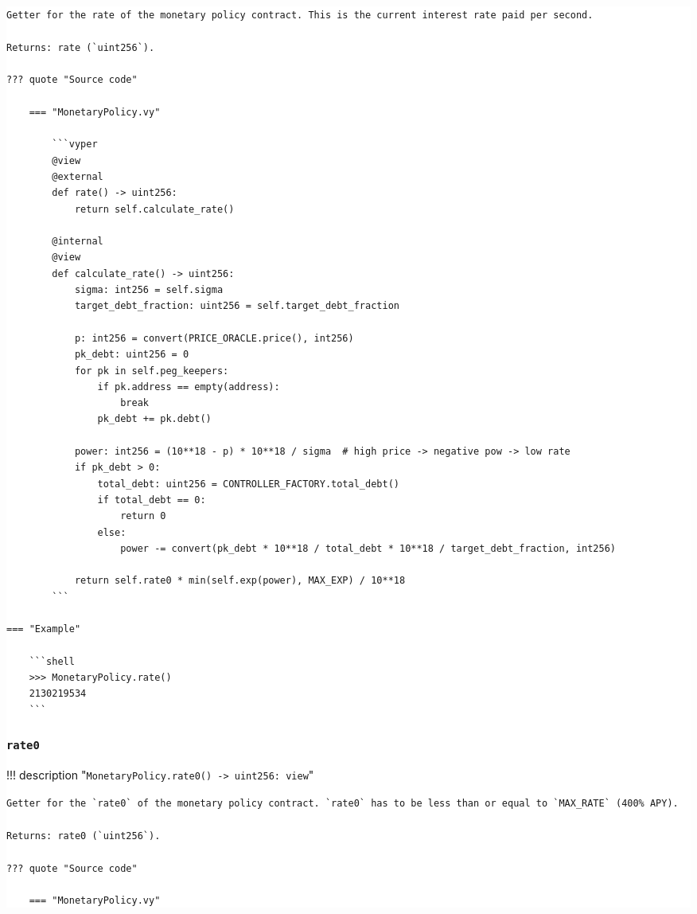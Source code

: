     Getter for the rate of the monetary policy contract. This is the current interest rate paid per second.

    Returns: rate (`uint256`).

    ??? quote "Source code"

        === "MonetaryPolicy.vy"

            ```vyper
            @view
            @external
            def rate() -> uint256:
                return self.calculate_rate()

            @internal
            @view
            def calculate_rate() -> uint256:
                sigma: int256 = self.sigma
                target_debt_fraction: uint256 = self.target_debt_fraction

                p: int256 = convert(PRICE_ORACLE.price(), int256)
                pk_debt: uint256 = 0
                for pk in self.peg_keepers:
                    if pk.address == empty(address):
                        break
                    pk_debt += pk.debt()

                power: int256 = (10**18 - p) * 10**18 / sigma  # high price -> negative pow -> low rate
                if pk_debt > 0:
                    total_debt: uint256 = CONTROLLER_FACTORY.total_debt()
                    if total_debt == 0:
                        return 0
                    else:
                        power -= convert(pk_debt * 10**18 / total_debt * 10**18 / target_debt_fraction, int256)

                return self.rate0 * min(self.exp(power), MAX_EXP) / 10**18
            ```

    === "Example"

        ```shell
        >>> MonetaryPolicy.rate()
        2130219534
        ```


### `rate0`
!!! description "`MonetaryPolicy.rate0() -> uint256: view`"

    Getter for the `rate0` of the monetary policy contract. `rate0` has to be less than or equal to `MAX_RATE` (400% APY).

    Returns: rate0 (`uint256`).

    ??? quote "Source code"

        === "MonetaryPolicy.vy"
